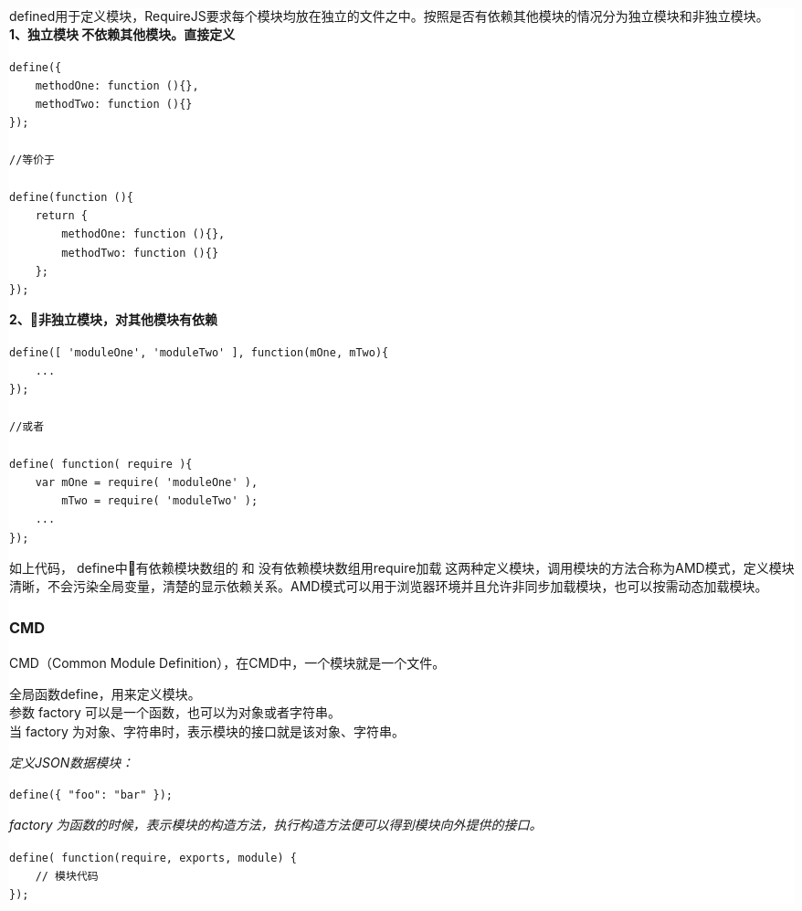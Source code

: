 defined用于定义模块，RequireJS要求每个模块均放在独立的文件之中。按照是否有依赖其他模块的情况分为独立模块和非独立模块。  
**1、独立模块 不依赖其他模块。直接定义**  
```
define({
    methodOne: function (){},
    methodTwo: function (){}
});

//等价于

define(function (){
    return {
        methodOne: function (){},
        methodTwo: function (){}
    };
});
```  

**2、非独立模块，对其他模块有依赖**  
```
define([ 'moduleOne', 'moduleTwo' ], function(mOne, mTwo){
    ...
});

//或者

define( function( require ){
    var mOne = require( 'moduleOne' ),
        mTwo = require( 'moduleTwo' );
    ...
});
```
如上代码， define中有依赖模块数组的 和 没有依赖模块数组用require加载 这两种定义模块，调用模块的方法合称为AMD模式，定义模块清晰，不会污染全局变量，清楚的显示依赖关系。AMD模式可以用于浏览器环境并且允许非同步加载模块，也可以按需动态加载模块。

### CMD

CMD（Common Module Definition），在CMD中，一个模块就是一个文件。  

全局函数define，用来定义模块。  
参数 factory  可以是一个函数，也可以为对象或者字符串。  
当 factory 为对象、字符串时，表示模块的接口就是该对象、字符串。  

*定义JSON数据模块：*  
```
define({ "foo": "bar" });
```

*factory 为函数的时候，表示模块的构造方法，执行构造方法便可以得到模块向外提供的接口。*  
```
define( function(require, exports, module) { 
    // 模块代码
});
```
